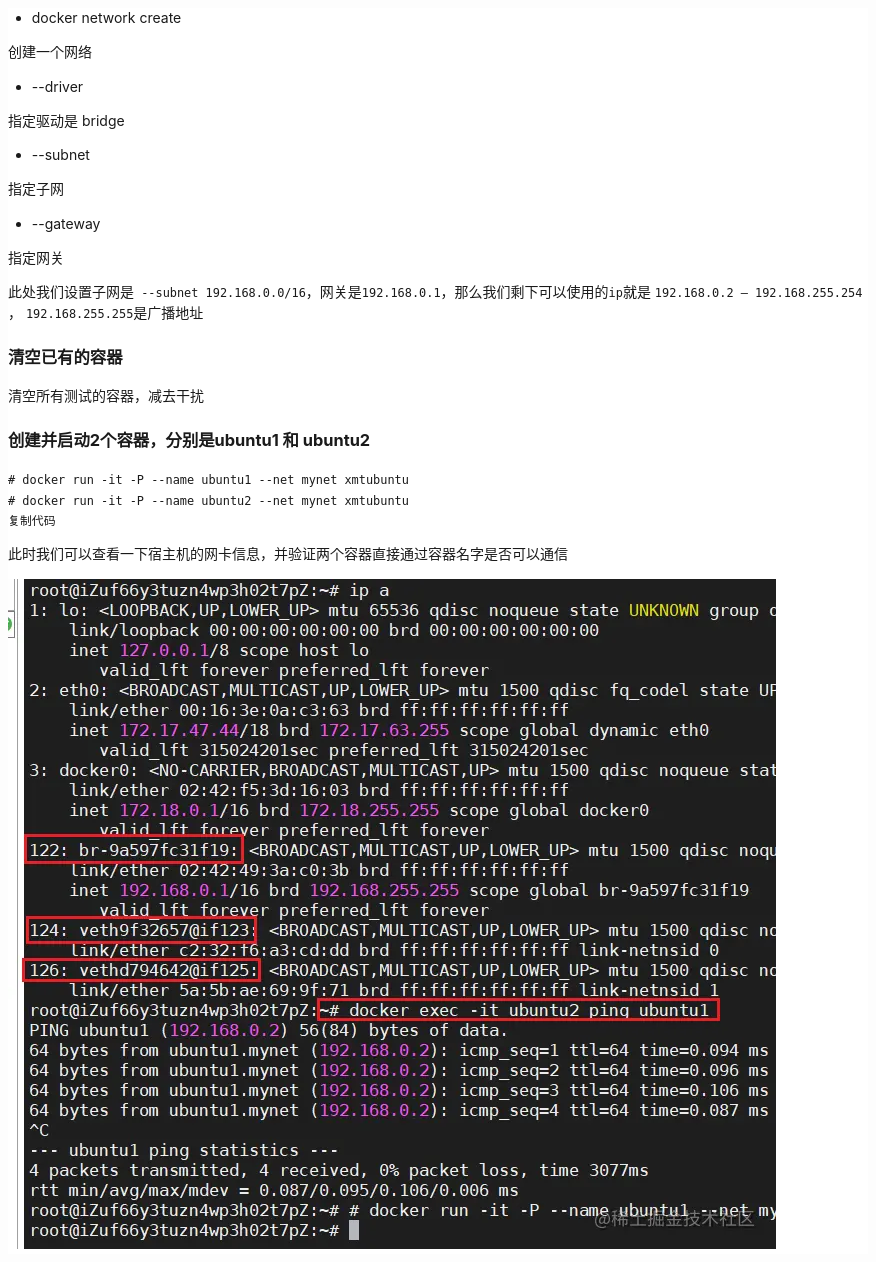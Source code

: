 - docker network create

创建一个网络

- --driver

指定驱动是 bridge

- --subnet

指定子网

- --gateway

指定网关

此处我们设置子网是` --subnet 192.168.0.0/16`，网关是`192.168.0.1`，那么我们剩下可以使用的`ip`就是 `192.168.0.2 – 192.168.255.254` ， `192.168.255.255`是广播地址

### 清空已有的容器

清空所有测试的容器，减去干扰

### 创建并启动2个容器，分别是ubuntu1 和 ubuntu2

```shell
# docker run -it -P --name ubuntu1 --net mynet xmtubuntu
# docker run -it -P --name ubuntu2 --net mynet xmtubuntu
复制代码
```

此时我们可以查看一下宿主机的网卡信息，并验证两个容器直接通过容器名字是否可以通信

![img](https://raw.githubusercontent.com/codecodeabc/Note-len/main/img/202111091809924.webp)
